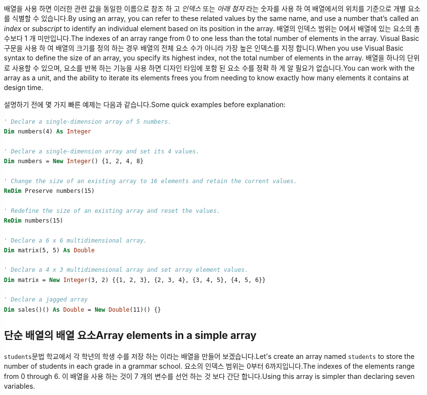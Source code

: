 <span data-ttu-id="e9573-113">배열을 사용 하면 이러한 관련 값을 동일한 이름으로 참조 하 고 *인덱스* 또는 *아래 첨자* 라는 숫자를 사용 하 여 배열에서의 위치를 기준으로 개별 요소를 식별할 수 있습니다.</span><span class="sxs-lookup"><span data-stu-id="e9573-113">By using an array, you can refer to these related values by the same name, and use a number that’s called an *index* or *subscript* to identify an individual element based on its position in the array.</span></span> <span data-ttu-id="e9573-114">배열의 인덱스 범위는 0에서 배열에 있는 요소의 총 수보다 1 개 미만입니다.</span><span class="sxs-lookup"><span data-stu-id="e9573-114">The indexes of an array range from 0 to one less than the total number of elements in the array.</span></span> <span data-ttu-id="e9573-115">Visual Basic 구문을 사용 하 여 배열의 크기를 정의 하는 경우 배열의 전체 요소 수가 아니라 가장 높은 인덱스를 지정 합니다.</span><span class="sxs-lookup"><span data-stu-id="e9573-115">When you use Visual Basic syntax to define the size of an array, you specify its highest index, not the total number of elements in the array.</span></span> <span data-ttu-id="e9573-116">배열을 하나의 단위로 사용할 수 있으며, 요소를 반복 하는 기능을 사용 하면 디자인 타임에 포함 된 요소 수를 정확 하 게 알 필요가 없습니다.</span><span class="sxs-lookup"><span data-stu-id="e9573-116">You can work with the array as a unit, and the ability to iterate its elements frees you from needing to know exactly how many elements it contains at design time.</span></span>

<span data-ttu-id="e9573-117">설명하기 전에 몇 가지 빠른 예제는 다음과 같습니다.</span><span class="sxs-lookup"><span data-stu-id="e9573-117">Some quick examples before explanation:</span></span>

```vb
' Declare a single-dimension array of 5 numbers.
Dim numbers(4) As Integer

' Declare a single-dimension array and set its 4 values.
Dim numbers = New Integer() {1, 2, 4, 8}

' Change the size of an existing array to 16 elements and retain the current values.
ReDim Preserve numbers(15)

' Redefine the size of an existing array and reset the values.
ReDim numbers(15)

' Declare a 6 x 6 multidimensional array.
Dim matrix(5, 5) As Double

' Declare a 4 x 3 multidimensional array and set array element values.
Dim matrix = New Integer(3, 2) {{1, 2, 3}, {2, 3, 4}, {3, 4, 5}, {4, 5, 6}}

' Declare a jagged array
Dim sales()() As Double = New Double(11)() {}
```

## <a name="array-elements-in-a-simple-array"></a><span data-ttu-id="e9573-118">단순 배열의 배열 요소</span><span class="sxs-lookup"><span data-stu-id="e9573-118">Array elements in a simple array</span></span>

<span data-ttu-id="e9573-119">`students`문법 학교에서 각 학년의 학생 수를 저장 하는 이라는 배열을 만들어 보겠습니다.</span><span class="sxs-lookup"><span data-stu-id="e9573-119">Let's create an array named `students` to store the number of students in each grade in a grammar school.</span></span> <span data-ttu-id="e9573-120">요소의 인덱스 범위는 0부터 6까지입니다.</span><span class="sxs-lookup"><span data-stu-id="e9573-120">The indexes of the elements range from 0 through 6.</span></span> <span data-ttu-id="e9573-121">이 배열을 사용 하는 것이 7 개의 변수를 선언 하는 것 보다 간단 합니다.</span><span class="sxs-lookup"><span data-stu-id="e9573-121">Using this array is simpler than declaring seven variables.</span></span>
